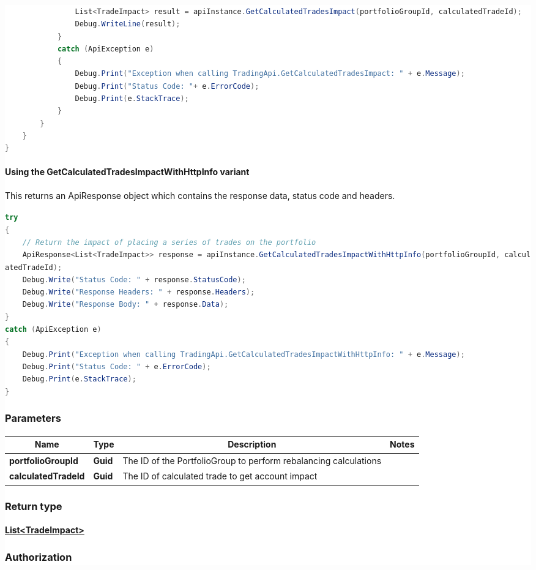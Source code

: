```csharp
                List<TradeImpact> result = apiInstance.GetCalculatedTradesImpact(portfolioGroupId, calculatedTradeId);
                Debug.WriteLine(result);
            }
            catch (ApiException e)
            {
                Debug.Print("Exception when calling TradingApi.GetCalculatedTradesImpact: " + e.Message);
                Debug.Print("Status Code: "+ e.ErrorCode);
                Debug.Print(e.StackTrace);
            }
        }
    }
}
```

#### Using the GetCalculatedTradesImpactWithHttpInfo variant
This returns an ApiResponse object which contains the response data, status code and headers.

```csharp
try
{
    // Return the impact of placing a series of trades on the portfolio
    ApiResponse<List<TradeImpact>> response = apiInstance.GetCalculatedTradesImpactWithHttpInfo(portfolioGroupId, calculatedTradeId);
    Debug.Write("Status Code: " + response.StatusCode);
    Debug.Write("Response Headers: " + response.Headers);
    Debug.Write("Response Body: " + response.Data);
}
catch (ApiException e)
{
    Debug.Print("Exception when calling TradingApi.GetCalculatedTradesImpactWithHttpInfo: " + e.Message);
    Debug.Print("Status Code: " + e.ErrorCode);
    Debug.Print(e.StackTrace);
}
```

### Parameters

| Name | Type | Description | Notes |
|------|------|-------------|-------|
| **portfolioGroupId** | **Guid** | The ID of the PortfolioGroup to perform rebalancing calculations |  |
| **calculatedTradeId** | **Guid** | The ID of calculated trade to get account impact |  |

### Return type

[**List&lt;TradeImpact&gt;**](TradeImpact.md)

### Authorization
